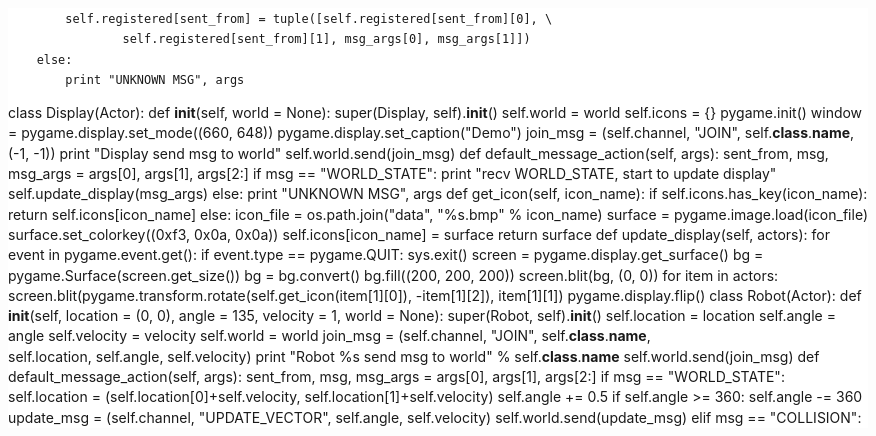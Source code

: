             self.registered[sent_from] = tuple([self.registered[sent_from][0], \
                    self.registered[sent_from][1], msg_args[0], msg_args[1]])
        else:
            print "UNKNOWN MSG", args
class Display(Actor):
    def __init__(self, world = None):
        super(Display, self).__init__()
        self.world = world
        self.icons = {}
        pygame.init()
        window = pygame.display.set_mode((660, 648))
        pygame.display.set_caption("Demo")
        join_msg = (self.channel, "JOIN", self.__class__.__name__, (-1, -1))
        print "Display send msg to world"
        self.world.send(join_msg)
    def default_message_action(self, args):
        sent_from, msg, msg_args = args[0], args[1], args[2:]
        if msg == "WORLD_STATE":
            print "recv WORLD_STATE, start to update display"
            self.update_display(msg_args)
        else:
            print "UNKNOWN MSG", args
    def get_icon(self, icon_name):
        if self.icons.has_key(icon_name):
            return self.icons[icon_name]
        else:
            icon_file = os.path.join("data", "%s.bmp" % icon_name)
            surface = pygame.image.load(icon_file)
            surface.set_colorkey((0xf3, 0x0a, 0x0a))
            self.icons[icon_name] = surface
            return surface
    def update_display(self, actors):
        for event in pygame.event.get():
            if event.type == pygame.QUIT:
                sys.exit()
        screen = pygame.display.get_surface()
        bg = pygame.Surface(screen.get_size())
        bg = bg.convert()
        bg.fill((200, 200, 200))
        screen.blit(bg, (0, 0))
        for item in actors:
            screen.blit(pygame.transform.rotate(self.get_icon(item[1][0]), -item[1][2]), item[1][1])
        pygame.display.flip()
class Robot(Actor):
    def __init__(self, location = (0, 0), angle = 135, velocity = 1, world = None):
        super(Robot, self).__init__()
        self.location = location
        self.angle = angle
        self.velocity = velocity
        self.world = world
        join_msg = (self.channel, "JOIN", self.__class__.__name__, \
                self.location, self.angle, self.velocity)
        print "Robot %s send msg to world" % self.__class__.__name__
        self.world.send(join_msg)
    def default_message_action(self, args):
        sent_from, msg, msg_args = args[0], args[1], args[2:]
        if msg == "WORLD_STATE":
            self.location = (self.location[0]+self.velocity, self.location[1]+self.velocity)
            self.angle += 0.5
            if self.angle >= 360:
                self.angle -= 360
            update_msg = (self.channel, "UPDATE_VECTOR", self.angle, self.velocity)
            self.world.send(update_msg)
        elif msg == "COLLISION":